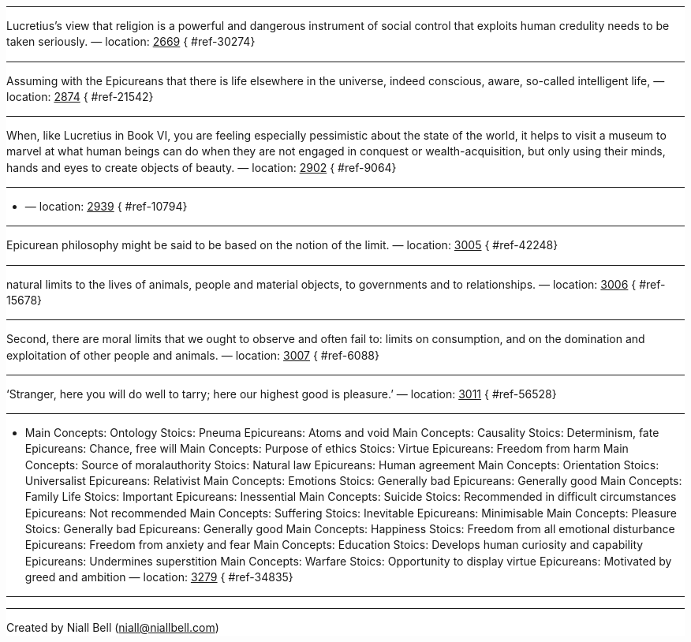 
---
Lucretius’s view that religion is a powerful and dangerous instrument of social control that exploits human credulity needs to be taken seriously. — location: [2669]()
{ #ref-30274}


---
Assuming with the Epicureans that there is life elsewhere in the universe, indeed conscious, aware, so-called intelligent life, — location: [2874]()
{ #ref-21542}


---
When, like Lucretius in Book VI, you are feeling especially pessimistic about the state of the world, it helps to visit a museum to marvel at what human beings can do when they are not engaged in conquest or wealth-acquisition, but only using their minds, hands and eyes to create objects of beauty. — location: [2902]()
{ #ref-9064}


---
* — location: [2939]()
{ #ref-10794}


---
Epicurean philosophy might be said to be based on the notion of the limit. — location: [3005]()
{ #ref-42248}


---
natural limits to the lives of animals, people and material objects, to governments and to relationships. — location: [3006]()
{ #ref-15678}


---
Second, there are moral limits that we ought to observe and often fail to: limits on consumption, and on the domination and exploitation of other people and animals. — location: [3007]()
{ #ref-6088}


---
‘Stranger, here you will do well to tarry; here our highest good is pleasure.’ — location: [3011]()
{ #ref-56528}


---
*  Main Concepts: Ontology Stoics: Pneuma Epicureans: Atoms and void Main Concepts: Causality Stoics: Determinism, fate Epicureans: Chance, free will Main Concepts: Purpose of ethics Stoics: Virtue Epicureans: Freedom from harm Main Concepts: Source of moralauthority Stoics: Natural law Epicureans: Human agreement Main Concepts: Orientation Stoics: Universalist Epicureans: Relativist Main Concepts: Emotions Stoics: Generally bad Epicureans: Generally good Main Concepts: Family Life Stoics: Important Epicureans: Inessential Main Concepts: Suicide Stoics: Recommended in difficult circumstances Epicureans: Not recommended Main Concepts: Suffering Stoics: Inevitable Epicureans: Minimisable Main Concepts: Pleasure Stoics: Generally bad Epicureans: Generally good Main Concepts: Happiness Stoics: Freedom from all emotional disturbance Epicureans: Freedom from anxiety and fear Main Concepts: Education Stoics: Develops human curiosity and capability Epicureans: Undermines superstition Main Concepts: Warfare Stoics: Opportunity to display virtue Epicureans: Motivated by greed and ambition — location: [3279]()
{ #ref-34835}


---


---
Created by Niall Bell (niall@niallbell.com)
